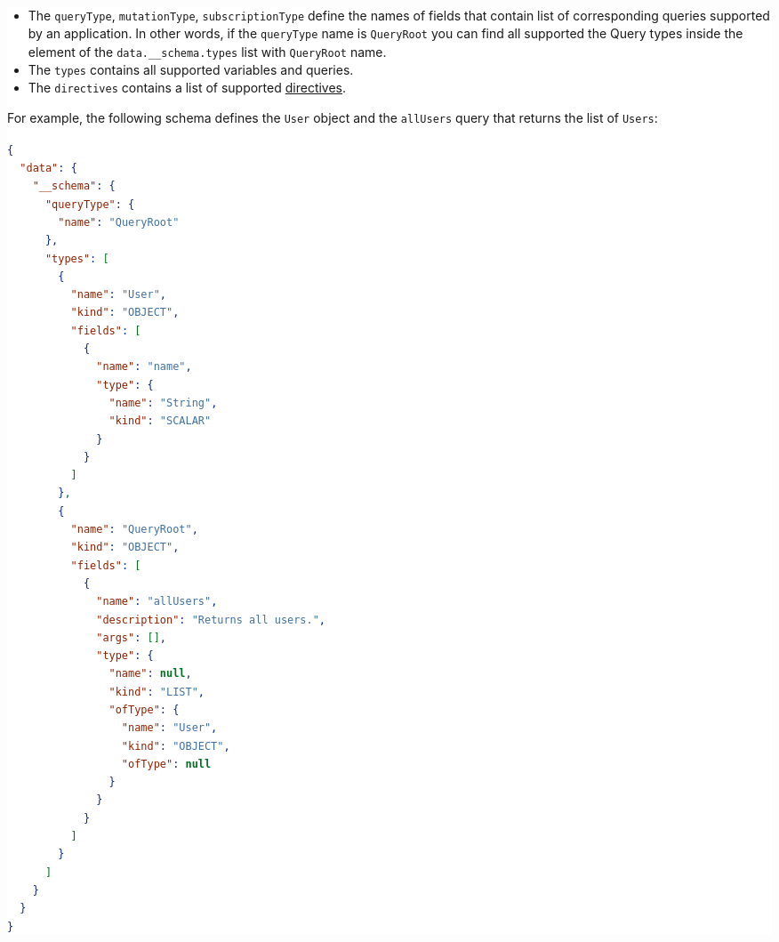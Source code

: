 - The `queryType`, `mutationType`, `subscriptionType` define the names of fields that contain list of corresponding queries supported by an application. In other words, if the `queryType` name is `QueryRoot` you can find all supported the Query types inside the element of the `data.__schema.types` list with `QueryRoot` name.
- The `types` contains all supported variables and queries.
- The `directives` contains a list of supported [directives](https://graphql.org/learn/queries/#directives).

For example, the following schema defines the `User` object and the `allUsers` query that returns the list of `Users`:

```json
{
  "data": {
    "__schema": {
      "queryType": {
        "name": "QueryRoot"
      },
      "types": [
        {
          "name": "User",
          "kind": "OBJECT",
          "fields": [
            {
              "name": "name",
              "type": {
                "name": "String",
                "kind": "SCALAR"
              }
            }
          ]
        },
        {
          "name": "QueryRoot",
          "kind": "OBJECT",
          "fields": [
            {
              "name": "allUsers",
              "description": "Returns all users.",
              "args": [],
              "type": {
                "name": null,
                "kind": "LIST",
                "ofType": {
                  "name": "User",
                  "kind": "OBJECT",
                  "ofType": null
                }
              }
            }
          ]
        }
      ]
    }
  }
}
```
